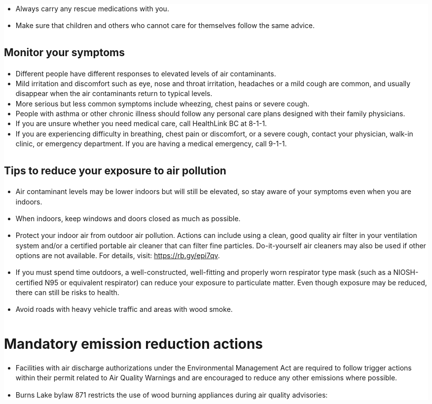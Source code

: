 -   Always carry any rescue medications with you.

-   Make sure that children and others who cannot care for themselves
    follow the same advice.

## Monitor your symptoms

-   Different people have different responses to elevated levels of air
    contaminants.
-   Mild irritation and discomfort such as eye, nose and throat
    irritation, headaches or a mild cough are common, and usually
    disappear when the air contaminants return to typical levels.
-   More serious but less common symptoms include wheezing, chest pains
    or severe cough.
-   People with asthma or other chronic illness should follow any
    personal care plans designed with their family physicians.
-   If you are unsure whether you need medical care, call HealthLink BC
    at 8-1-1.
-   If you are experiencing difficulty in breathing, chest pain or
    discomfort, or a severe cough, contact your physician, walk-in
    clinic, or emergency department. If you are having a medical
    emergency, call 9-1-1.

## Tips to reduce your exposure to air pollution

-   Air contaminant levels may be lower indoors but will still be
    elevated, so stay aware of your symptoms even when you are indoors.

-   When indoors, keep windows and doors closed as much as possible.

-   Protect your indoor air from outdoor air pollution. Actions can
    include using a clean, good quality air filter in your ventilation
    system and/or a certified portable air cleaner that can filter fine
    particles. Do-it-yourself air cleaners may also be used if other
    options are not available. For details, visit: https://rb.gy/epi7qv.

-   If you must spend time outdoors, a well-constructed, well-fitting
    and properly worn respirator type mask (such as a NIOSH-certified
    N95 or equivalent respirator) can reduce your exposure to
    particulate matter. Even though exposure may be reduced, there can
    still be risks to health.

-   Avoid roads with heavy vehicle traffic and areas with wood smoke.

# Mandatory emission reduction actions

-   Facilities with air discharge authorizations under the Environmental
    Management Act are required to follow trigger actions within their
    permit related to Air Quality Warnings and are encouraged to reduce
    any other emissions where possible.



-   Burns Lake bylaw 871 restricts the use of wood burning appliances
    during air quality advisories:
